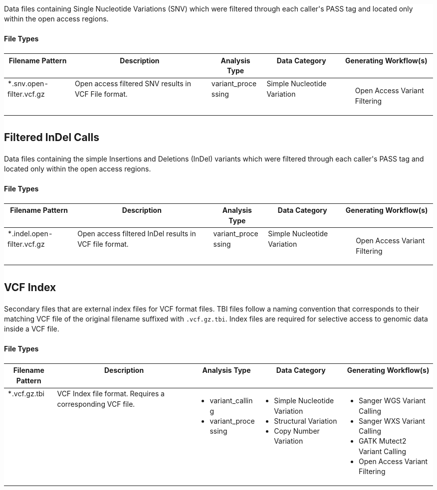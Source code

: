 Data files containing Single Nucleotide Variations (SNV) which were filtered through each caller's PASS tag and located only within the open access regions.

#### File Types

| Filename Pattern          | Description                                          | Analysis Type      | Data Category               | Generating Workflow(s)                 |
| ------------------------- | ---------------------------------------------------- | ------------------ | --------------------------- | -------------------------------------- |
| \*.snv.open-filter.vcf.gz | Open access filtered SNV results in VCF File format. | variant_processing | Simple Nucleotide Variation | <ul>Open Access Variant Filtering</ul> |

## Filtered InDel Calls

Data files containing the simple Insertions and Deletions (InDel) variants which were filtered through each caller's PASS tag and located only within the open access regions.

#### File Types

| Filename Pattern            | Description                                            | Analysis Type      | Data Category               | Generating Workflow(s)                 |
| --------------------------- | ------------------------------------------------------ | ------------------ | --------------------------- | -------------------------------------- |
| \*.indel.open-filter.vcf.gz | Open access filtered InDel results in VCF file format. | variant_processing | Simple Nucleotide Variation | <ul>Open Access Variant Filtering</ul> |

## VCF Index

Secondary files that are external index files for VCF format files. TBI files follow a naming convention that corresponds to their matching VCF file of the original filename suffixed with `.vcf.gz.tbi`. Index files are required for selective access to genomic data inside a VCF file.

#### File Types

| Filename Pattern | Description                                               | Analysis Type                                                | Data Category                                                                                            | Generating Workflow(s)                                                                                                                                        |
| ---------------- | --------------------------------------------------------- | ------------------------------------------------------------ | -------------------------------------------------------------------------------------------------------- | ------------------------------------------------------------------------------------------------------------------------------------------------------------- |
| \*.vcf.gz.tbi    | VCF Index file format. Requires a corresponding VCF file. | <ul><li>variant_calling</li><li>variant_processing</li></ul> | <ul><li>Simple Nucleotide Variation</li><li>Structural Variation</li><li>Copy Number Variation</li></ul> | <ul><li>Sanger WGS Variant Calling </li><li>Sanger WXS Variant Calling </li><li> GATK Mutect2 Variant Calling</li><li>Open Access Variant Filtering</li></ul> |
